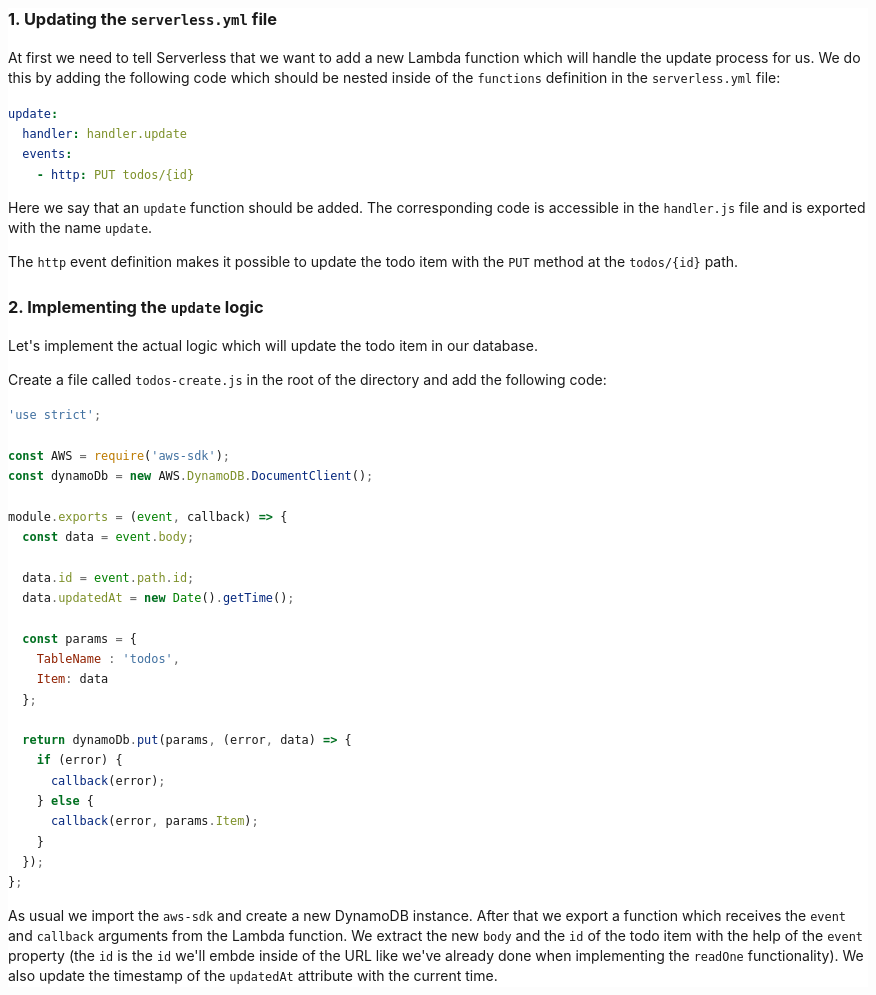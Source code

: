 ### 1. Updating the `serverless.yml` file

At first we need to tell Serverless that we want to add a new Lambda function which will handle the update process for us. We do this by adding the following code which should be nested inside of the `functions` definition in the `serverless.yml` file:

```yml
update:
  handler: handler.update
  events:
    - http: PUT todos/{id}
```

Here we say that an `update` function should be added. The corresponding code is accessible in the `handler.js` file and is exported with the name `update`.

The `http` event definition makes it possible to update the todo item with the `PUT` method at the `todos/{id}` path.

### 2. Implementing the `update` logic

Let's implement the actual logic which will update the todo item in our database.

Create a file called `todos-create.js` in the root of the directory and add the following code:

```javascript
'use strict';

const AWS = require('aws-sdk');
const dynamoDb = new AWS.DynamoDB.DocumentClient();

module.exports = (event, callback) => {
  const data = event.body;

  data.id = event.path.id;
  data.updatedAt = new Date().getTime();

  const params = {
    TableName : 'todos',
    Item: data
  };

  return dynamoDb.put(params, (error, data) => {
    if (error) {
      callback(error);
    } else {
      callback(error, params.Item);
    }
  });
};
```

As usual we import the `aws-sdk` and create a new DynamoDB instance. After that we export a function which receives the `event` and `callback` arguments from the Lambda function. We extract the new `body` and the `id` of the todo item with the help of the `event` property (the `id` is the `id` we'll embde inside of the URL like we've already done when implementing the `readOne` functionality). We also update the timestamp of the `updatedAt` attribute with the current time.

